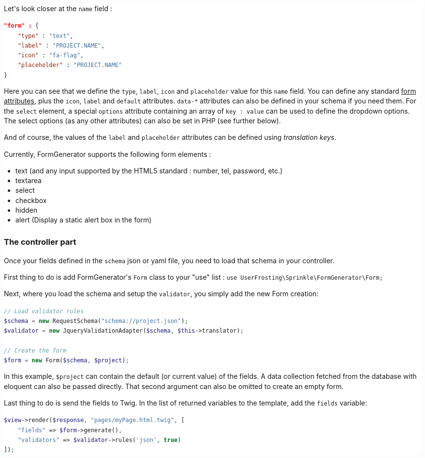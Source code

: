 ```json
```

Let's look closer at the `name` field :

```json
"form" : {
    "type" : "text",
    "label" : "PROJECT.NAME",
    "icon" : "fa-flag",
    "placeholder" : "PROJECT.NAME"
}
```

Here you can see that we define the `type`, `label`, `icon` and `placeholder` value for this `name` field. You can define any standard [form attributes](http://www.w3schools.com/html/html_form_attributes.asp), plus the `icon`, `label` and `default` attributes. `data-*` attributes can also be defined in your schema if you need them. For the `select` element, a special `options` attribute containing an array of `key : value` can be used to define the dropdown options. The select options (as any other attributes) can also be set in PHP (see further below).

And of course, the values of the `label` and `placeholder` attributes can be defined using _translation keys_.

Currently, FormGenerator supports the following form elements :
- text (and any input supported by the HTML5 standard : number, tel, password, etc.)
- textarea
- select
- checkbox
- hidden
- alert (Display a static alert box in the form)

### The controller part
Once your fields defined in the `schema` json or yaml file, you need to load that schema in your controller.

First thing to do is add FormGenerator's `Form` class to your "use" list :
`use UserFrosting\Sprinkle\FormGenerator\Form;`

Next, where you load the schema and setup the `validator`, you simply add the new Form creation:
```php
// Load validator rules
$schema = new RequestSchema("schema://project.json");
$validator = new JqueryValidationAdapter($schema, $this->translator);

// Create the form
$form = new Form($schema, $project);
```

In this example, `$project` can contain the default (or current value) of the fields. A data collection fetched from the database with eloquent can also be passed directly. That second argument can also be omitted to create an empty form.

Last thing to do is send the fields to Twig. In the list of returned variables to the template, add the `fields` variable:
```php
$view->render($response, "pages/myPage.html.twig", [
    "fields" => $form->generate(),
    "validators" => $validator->rules('json', true)
]);

```
